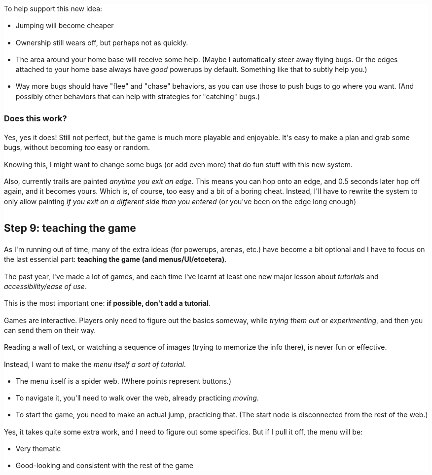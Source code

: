 To help support this new idea:

-   Jumping will become cheaper

-   Ownership still wears off, but perhaps not as quickly.

-   The area around your home base will receive some help. (Maybe I automatically steer away flying bugs. Or the edges attached to your home base always have *good* powerups by default. Something like that to subtly help you.)

-   Way more bugs should have "flee" and "chase" behaviors, as you can use those to push bugs to go where you want. (And possibly other behaviors that can help with strategies for "catching" bugs.)

### Does this work?

Yes, yes it does! Still not perfect, but the game is much more playable and enjoyable. It's easy to make a plan and grab some bugs, without becoming *too* easy or random.

Knowing this, I might want to change some bugs (or add even more) that do fun stuff with this new system.

Also, currently trails are painted *anytime you exit an edge*. This means you can hop onto an edge, and 0.5 seconds later hop off again, and it becomes yours. Which is, of course, too easy and a bit of a boring cheat. Instead, I'll have to rewrite the system to only allow painting *if you exit on a different side than you entered* (or you've been on the edge long enough)

## Step 9: teaching the game

As I'm running out of time, many of the extra ideas (for powerups, arenas, etc.) have become a bit optional and I have to focus on the last essential part: **teaching the game (and menus/UI/etcetera)**.

The past year, I've made a lot of games, and each time I've learnt at least one new major lesson about *tutorials* and *accessibility/ease of use*.

This is the most important one: **if possible, don't add a tutorial**.

Games are interactive. Players only need to figure out the basics someway, while *trying them out* or *experimenting*, and then you can send them on their way.

Reading a wall of text, or watching a sequence of images (trying to memorize the info there), is never fun or effective.

Instead, I want to make the *menu itself a sort of tutorial*.

-   The menu itself is a spider web. (Where points represent buttons.)

-   To navigate it, you'll need to walk over the web, already practicing *moving*.

-   To start the game, you need to make an actual jump, practicing that. (The start node is disconnected from the rest of the web.)

Yes, it takes quite some extra work, and I need to figure out some specifics. But if I pull it off, the menu will be:

-   Very thematic

-   Good-looking and consistent with the rest of the game
